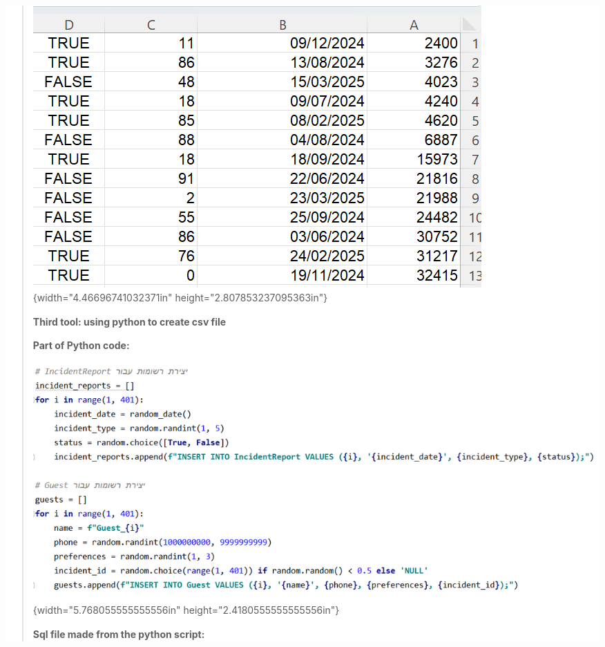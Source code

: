 > ![](media/image6.png){width="4.46696741032371in"
> height="2.807853237095363in"}
>
> **Third tool: using python to create csv file**
>
> **Part of Python code:**
>
> ![](media/image7.png){width="5.768055555555556in"
> height="2.4180555555555556in"}
>
> **Sql file made from the python script:**
>